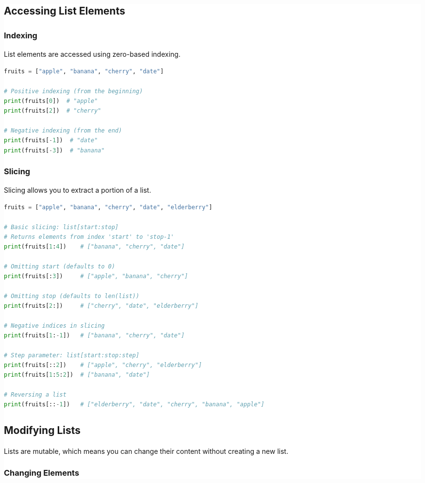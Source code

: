 ## Accessing List Elements

### Indexing

List elements are accessed using zero-based indexing.

```python
fruits = ["apple", "banana", "cherry", "date"]

# Positive indexing (from the beginning)
print(fruits[0])  # "apple"
print(fruits[2])  # "cherry"

# Negative indexing (from the end)
print(fruits[-1])  # "date"
print(fruits[-3])  # "banana"
```

### Slicing

Slicing allows you to extract a portion of a list.

```python
fruits = ["apple", "banana", "cherry", "date", "elderberry"]

# Basic slicing: list[start:stop]
# Returns elements from index 'start' to 'stop-1'
print(fruits[1:4])    # ["banana", "cherry", "date"]

# Omitting start (defaults to 0)
print(fruits[:3])     # ["apple", "banana", "cherry"]

# Omitting stop (defaults to len(list))
print(fruits[2:])     # ["cherry", "date", "elderberry"]

# Negative indices in slicing
print(fruits[1:-1])   # ["banana", "cherry", "date"]

# Step parameter: list[start:stop:step]
print(fruits[::2])    # ["apple", "cherry", "elderberry"]
print(fruits[1:5:2])  # ["banana", "date"]

# Reversing a list
print(fruits[::-1])   # ["elderberry", "date", "cherry", "banana", "apple"]
```

## Modifying Lists

Lists are mutable, which means you can change their content without creating a new list.

### Changing Elements
